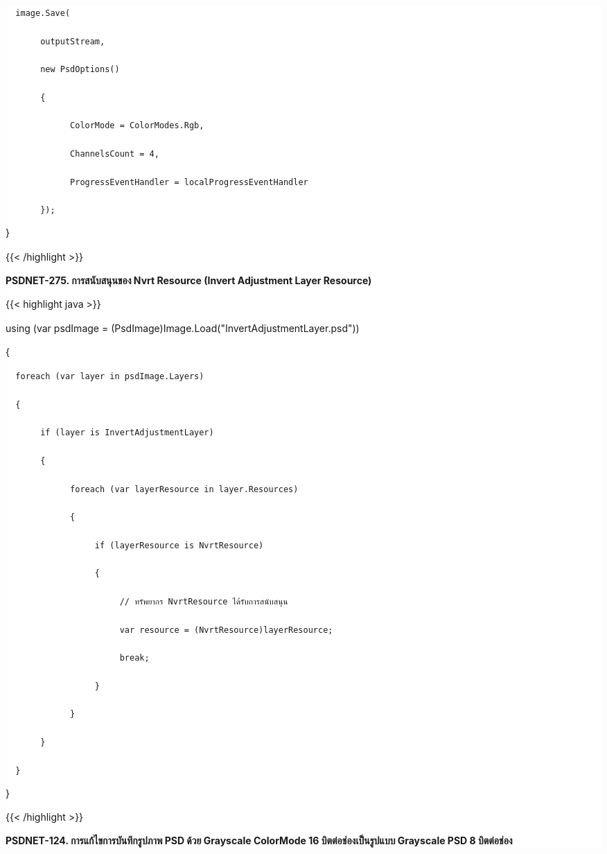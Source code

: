       image.Save(

           outputStream,

           new PsdOptions()

           {

                 ColorMode = ColorModes.Rgb,

                 ChannelsCount = 4,

                 ProgressEventHandler = localProgressEventHandler

           });

}

{{< /highlight >}}

**PSDNET-275. การสนับสนุนของ Nvrt Resource (Invert Adjustment Layer Resource)**

{{< highlight java >}}

 using (var psdImage = (PsdImage)Image.Load("InvertAdjustmentLayer.psd"))

{

      foreach (var layer in psdImage.Layers)

      {

           if (layer is InvertAdjustmentLayer)

           {

                 foreach (var layerResource in layer.Resources)

                 {

                      if (layerResource is NvrtResource)

                      {

                           // ทรัพยากร NvrtResource ได้รับการสนับสนุน

                           var resource = (NvrtResource)layerResource;

                           break;

                      }

                 }

           }

      }

}

{{< /highlight >}}

**PSDNET-124. การแก้ไขการบันทึกรูปภาพ PSD ด้วย Grayscale ColorMode 16 บิตต่อช่องเป็นรูปแบบ Grayscale PSD 8 บิตต่อช่อง**
